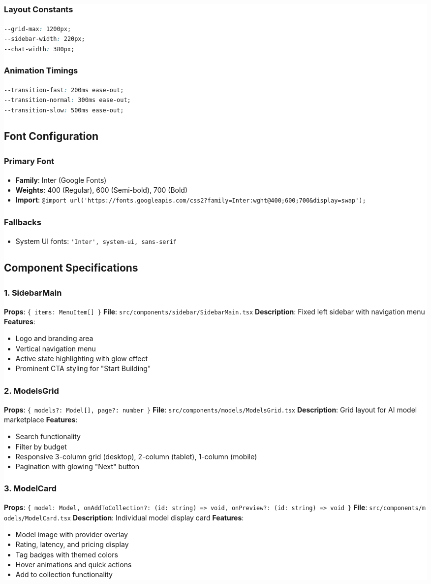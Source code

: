 ### Layout Constants
```css
--grid-max: 1200px;
--sidebar-width: 220px;
--chat-width: 380px;
```

### Animation Timings
```css
--transition-fast: 200ms ease-out;
--transition-normal: 300ms ease-out;
--transition-slow: 500ms ease-out;
```

## Font Configuration

### Primary Font
- **Family**: Inter (Google Fonts)
- **Weights**: 400 (Regular), 600 (Semi-bold), 700 (Bold)
- **Import**: `@import url('https://fonts.googleapis.com/css2?family=Inter:wght@400;600;700&display=swap');`

### Fallbacks
- System UI fonts: `'Inter', system-ui, sans-serif`

## Component Specifications

### 1. SidebarMain
**Props**: `{ items: MenuItem[] }`
**File**: `src/components/sidebar/SidebarMain.tsx`
**Description**: Fixed left sidebar with navigation menu
**Features**:
- Logo and branding area
- Vertical navigation menu
- Active state highlighting with glow effect
- Prominent CTA styling for "Start Building"

### 2. ModelsGrid
**Props**: `{ models?: Model[], page?: number }`
**File**: `src/components/models/ModelsGrid.tsx`
**Description**: Grid layout for AI model marketplace
**Features**:
- Search functionality
- Filter by budget
- Responsive 3-column grid (desktop), 2-column (tablet), 1-column (mobile)
- Pagination with glowing "Next" button

### 3. ModelCard
**Props**: `{ model: Model, onAddToCollection?: (id: string) => void, onPreview?: (id: string) => void }`
**File**: `src/components/models/ModelCard.tsx`
**Description**: Individual model display card
**Features**:
- Model image with provider overlay
- Rating, latency, and pricing display
- Tag badges with themed colors
- Hover animations and quick actions
- Add to collection functionality
